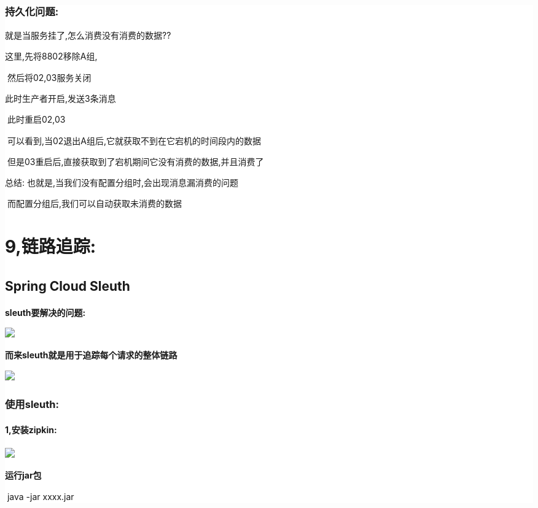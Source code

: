 


### 持久化问题:

就是当服务挂了,怎么消费没有消费的数据??



这里,先将8802移除A组,

​		然后将02,03服务关闭

此时生产者开启,发送3条消息

​		此时重启02,03

​		可以看到,当02退出A组后,它就获取不到在它宕机的时间段内的数据

​		但是03重启后,直接获取到了宕机期间它没有消费的数据,并且消费了

总结:
		也就是,当我们没有配置分组时,会出现消息漏消费的问题

​		而配置分组后,我们可以自动获取未消费的数据















# 9,链路追踪:

## Spring Cloud Sleuth

**sleuth要解决的问题:**

![](C:/Users/Administrator/Desktop/新建文件夹/图片/sleuth的1.png)

**而来sleuth就是用于追踪每个请求的整体链路**

![](C:/Users/Administrator/Desktop/新建文件夹/图片/sleuth的2.png)



### 使用sleuth:

#### 1,安装zipkin:

![](C:/Users/Administrator/Desktop/新建文件夹/图片/sleuth的3.png)

**运行jar包**

​			java -jar xxxx.jar

